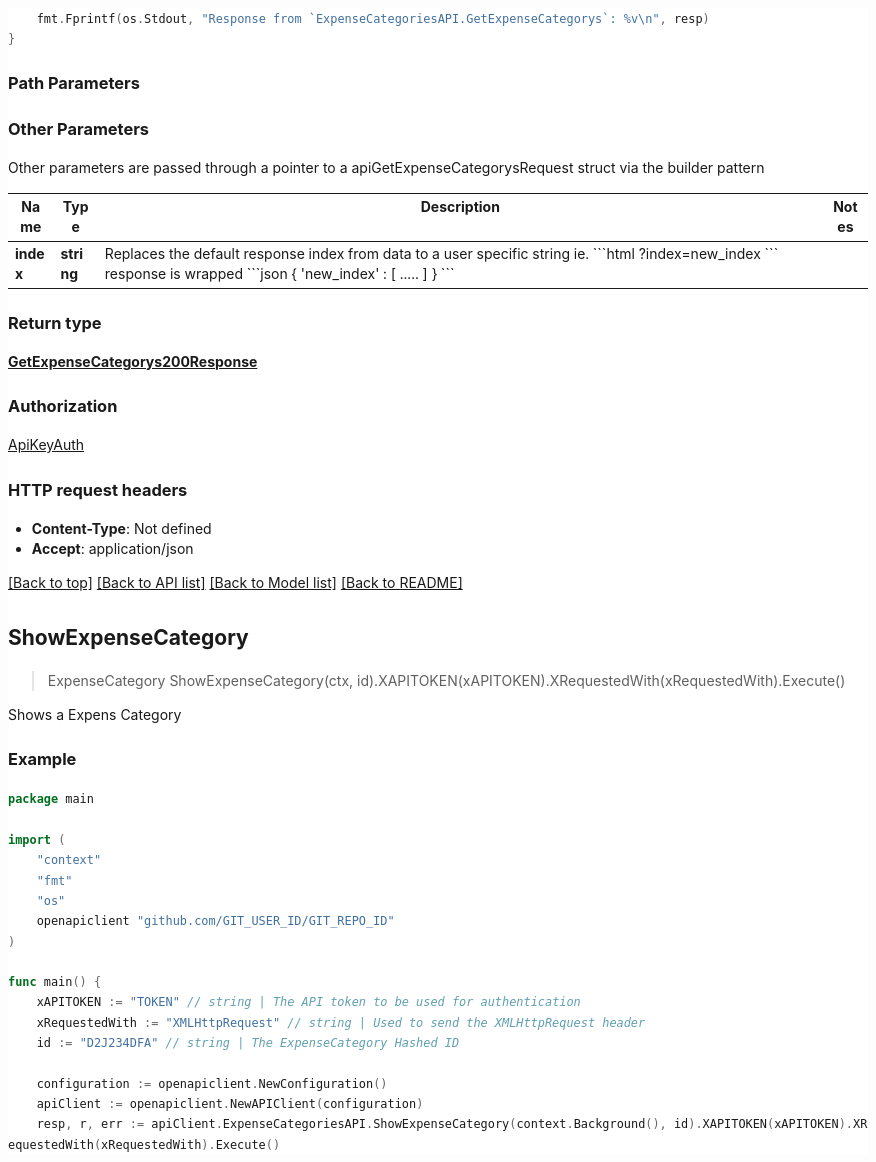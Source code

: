 ```go
	fmt.Fprintf(os.Stdout, "Response from `ExpenseCategoriesAPI.GetExpenseCategorys`: %v\n", resp)
}
```

### Path Parameters



### Other Parameters

Other parameters are passed through a pointer to a apiGetExpenseCategorysRequest struct via the builder pattern


Name | Type | Description  | Notes
------------- | ------------- | ------------- | -------------
 **index** | **string** | Replaces the default response index from data to a user specific string  ie.  &#x60;&#x60;&#x60;html   ?index&#x3D;new_index &#x60;&#x60;&#x60;  response is wrapped  &#x60;&#x60;&#x60;json   {     &#39;new_index&#39; : [       .....       ]   } &#x60;&#x60;&#x60;  | 

### Return type

[**GetExpenseCategorys200Response**](GetExpenseCategorys200Response.md)

### Authorization

[ApiKeyAuth](../README.md#ApiKeyAuth)

### HTTP request headers

- **Content-Type**: Not defined
- **Accept**: application/json

[[Back to top]](#) [[Back to API list]](../README.md#documentation-for-api-endpoints)
[[Back to Model list]](../README.md#documentation-for-models)
[[Back to README]](../README.md)


## ShowExpenseCategory

> ExpenseCategory ShowExpenseCategory(ctx, id).XAPITOKEN(xAPITOKEN).XRequestedWith(xRequestedWith).Execute()

Shows a Expens Category



### Example

```go
package main

import (
	"context"
	"fmt"
	"os"
	openapiclient "github.com/GIT_USER_ID/GIT_REPO_ID"
)

func main() {
	xAPITOKEN := "TOKEN" // string | The API token to be used for authentication
	xRequestedWith := "XMLHttpRequest" // string | Used to send the XMLHttpRequest header
	id := "D2J234DFA" // string | The ExpenseCategory Hashed ID

	configuration := openapiclient.NewConfiguration()
	apiClient := openapiclient.NewAPIClient(configuration)
	resp, r, err := apiClient.ExpenseCategoriesAPI.ShowExpenseCategory(context.Background(), id).XAPITOKEN(xAPITOKEN).XRequestedWith(xRequestedWith).Execute()
```